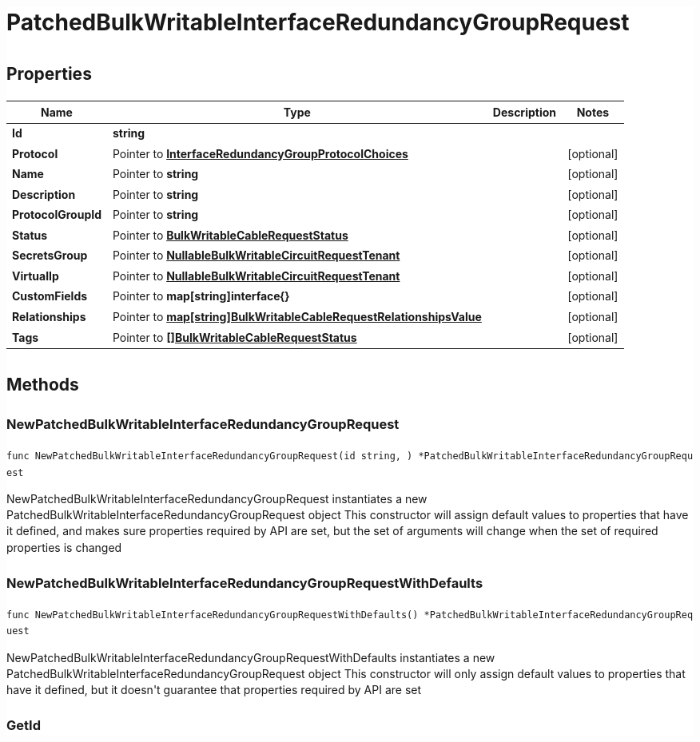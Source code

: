 # PatchedBulkWritableInterfaceRedundancyGroupRequest

## Properties

Name | Type | Description | Notes
------------ | ------------- | ------------- | -------------
**Id** | **string** |  | 
**Protocol** | Pointer to [**InterfaceRedundancyGroupProtocolChoices**](InterfaceRedundancyGroupProtocolChoices.md) |  | [optional] 
**Name** | Pointer to **string** |  | [optional] 
**Description** | Pointer to **string** |  | [optional] 
**ProtocolGroupId** | Pointer to **string** |  | [optional] 
**Status** | Pointer to [**BulkWritableCableRequestStatus**](BulkWritableCableRequestStatus.md) |  | [optional] 
**SecretsGroup** | Pointer to [**NullableBulkWritableCircuitRequestTenant**](BulkWritableCircuitRequestTenant.md) |  | [optional] 
**VirtualIp** | Pointer to [**NullableBulkWritableCircuitRequestTenant**](BulkWritableCircuitRequestTenant.md) |  | [optional] 
**CustomFields** | Pointer to **map[string]interface{}** |  | [optional] 
**Relationships** | Pointer to [**map[string]BulkWritableCableRequestRelationshipsValue**](BulkWritableCableRequestRelationshipsValue.md) |  | [optional] 
**Tags** | Pointer to [**[]BulkWritableCableRequestStatus**](BulkWritableCableRequestStatus.md) |  | [optional] 

## Methods

### NewPatchedBulkWritableInterfaceRedundancyGroupRequest

`func NewPatchedBulkWritableInterfaceRedundancyGroupRequest(id string, ) *PatchedBulkWritableInterfaceRedundancyGroupRequest`

NewPatchedBulkWritableInterfaceRedundancyGroupRequest instantiates a new PatchedBulkWritableInterfaceRedundancyGroupRequest object
This constructor will assign default values to properties that have it defined,
and makes sure properties required by API are set, but the set of arguments
will change when the set of required properties is changed

### NewPatchedBulkWritableInterfaceRedundancyGroupRequestWithDefaults

`func NewPatchedBulkWritableInterfaceRedundancyGroupRequestWithDefaults() *PatchedBulkWritableInterfaceRedundancyGroupRequest`

NewPatchedBulkWritableInterfaceRedundancyGroupRequestWithDefaults instantiates a new PatchedBulkWritableInterfaceRedundancyGroupRequest object
This constructor will only assign default values to properties that have it defined,
but it doesn't guarantee that properties required by API are set

### GetId
